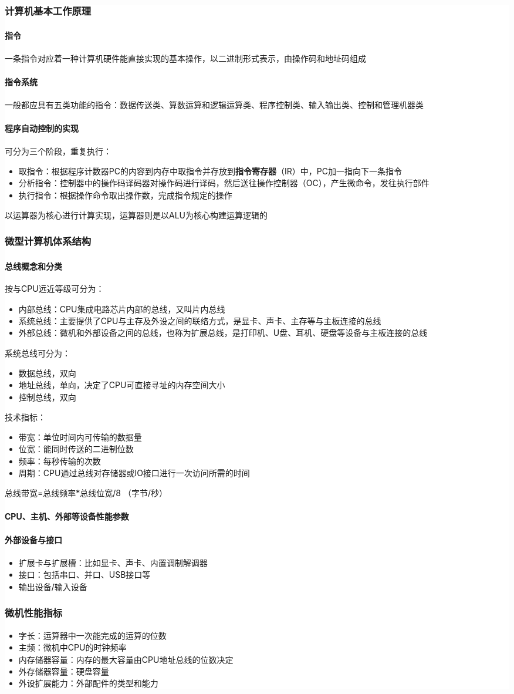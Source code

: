 ### 计算机基本工作原理

#### 指令

一条指令对应着一种计算机硬件能直接实现的基本操作，以二进制形式表示，由操作码和地址码组成

#### 指令系统

一般都应具有五类功能的指令：数据传送类、算数运算和逻辑运算类、程序控制类、输入输出类、控制和管理机器类

#### 程序自动控制的实现

可分为三个阶段，重复执行：

- 取指令：根据程序计数器PC的内容到内存中取指令并存放到**指令寄存器**（IR）中，PC加一指向下一条指令
- 分析指令：控制器中的操作码译码器对操作码进行译码，然后送往操作控制器（OC），产生微命令，发往执行部件
- 执行指令：根据操作命令取出操作数，完成指令规定的操作

以运算器为核心进行计算实现，运算器则是以ALU为核心构建运算逻辑的

### 微型计算机体系结构

#### 总线概念和分类

按与CPU远近等级可分为：

- 内部总线：CPU集成电路芯片内部的总线，又叫片内总线
- 系统总线：主要提供了CPU与主存及外设之间的联络方式，是显卡、声卡、主存等与主板连接的总线
- 外部总线：微机和外部设备之间的总线，也称为扩展总线，是打印机、U盘、耳机、硬盘等设备与主板连接的总线

系统总线可分为：

- 数据总线，双向
- 地址总线，单向，决定了CPU可直接寻址的内存空间大小
- 控制总线，双向

技术指标：

- 带宽：单位时间内可传输的数据量
- 位宽：能同时传送的二进制位数
- 频率：每秒传输的次数
- 周期：CPU通过总线对存储器或IO接口进行一次访问所需的时间

总线带宽=总线频率*总线位宽/8 （字节/秒）

#### CPU、主机、外部等设备性能参数

#### 外部设备与接口

- 扩展卡与扩展槽：比如显卡、声卡、内置调制解调器
- 接口：包括串口、并口、USB接口等
- 输出设备/输入设备

### 微机性能指标

- 字长：运算器中一次能完成的运算的位数
- 主频：微机中CPU的时钟频率
- 内存储器容量：内存的最大容量由CPU地址总线的位数决定
- 外存储器容量：硬盘容量
- 外设扩展能力：外部配件的类型和能力
